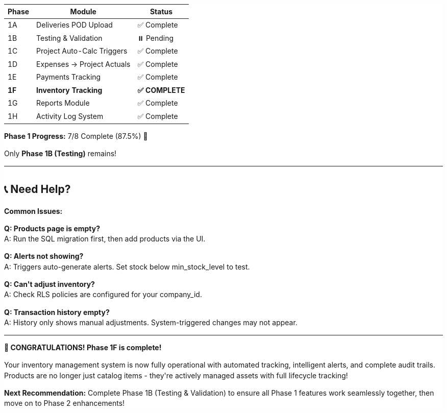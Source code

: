 | Phase | Module | Status |
|-------|--------|--------|
| 1A | Deliveries POD Upload | ✅ Complete |
| 1B | Testing & Validation | ⏸️ Pending |
| 1C | Project Auto-Calc Triggers | ✅ Complete |
| 1D | Expenses → Project Actuals | ✅ Complete |
| 1E | Payments Tracking | ✅ Complete |
| **1F** | **Inventory Tracking** | **✅ COMPLETE** |
| 1G | Reports Module | ✅ Complete |
| 1H | Activity Log System | ✅ Complete |

**Phase 1 Progress:** 7/8 Complete (87.5%) 🎯

Only **Phase 1B (Testing)** remains!

---

## 📞 Need Help?

**Common Issues:**

**Q: Products page is empty?**  
A: Run the SQL migration first, then add products via the UI.

**Q: Alerts not showing?**  
A: Triggers auto-generate alerts. Set stock below min_stock_level to test.

**Q: Can't adjust inventory?**  
A: Check RLS policies are configured for your company_id.

**Q: Transaction history empty?**  
A: History only shows manual adjustments. System-triggered changes may not appear.

---

**🎉 CONGRATULATIONS! Phase 1F is complete!** 

Your inventory management system is now fully operational with automated tracking, intelligent alerts, and complete audit trails. Products are no longer just catalog items - they're actively managed assets with full lifecycle tracking!

**Next Recommendation:** Complete Phase 1B (Testing & Validation) to ensure all Phase 1 features work seamlessly together, then move on to Phase 2 enhancements!
